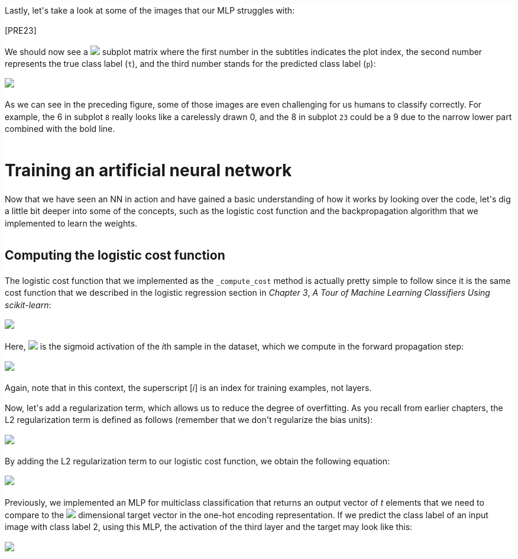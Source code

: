 Lastly, let's take a look at some of the images that our MLP struggles with:

[PRE23]

We should now see a ![](img/B13208_12_065.png) subplot matrix where the first number in the subtitles indicates the plot index, the second number represents the true class label (`t`), and the third number stands for the predicted class label (`p`):

![](img/B13208_12_09.png)

As we can see in the preceding figure, some of those images are even challenging for us humans to classify correctly. For example, the 6 in subplot `8` really looks like a carelessly drawn 0, and the 8 in subplot `23` could be a 9 due to the narrow lower part combined with the bold line.

# Training an artificial neural network

Now that we have seen an NN in action and have gained a basic understanding of how it works by looking over the code, let's dig a little bit deeper into some of the concepts, such as the logistic cost function and the backpropagation algorithm that we implemented to learn the weights.

## Computing the logistic cost function

The logistic cost function that we implemented as the `_compute_cost` method is actually pretty simple to follow since it is the same cost function that we described in the logistic regression section in *Chapter 3*, *A Tour of Machine Learning Classifiers Using scikit-learn*:

![](img/B13208_12_066.png)

Here, ![](img/B13208_12_067.png) is the sigmoid activation of the *i*th sample in the dataset, which we compute in the forward propagation step:

![](img/B13208_12_068.png)

Again, note that in this context, the superscript [*i*] is an index for training examples, not layers.

Now, let's add a regularization term, which allows us to reduce the degree of overfitting. As you recall from earlier chapters, the L2 regularization term is defined as follows (remember that we don't regularize the bias units):

![](img/B13208_12_069.png)

By adding the L2 regularization term to our logistic cost function, we obtain the following equation:

![](img/B13208_12_070.png)

Previously, we implemented an MLP for multiclass classification that returns an output vector of *t* elements that we need to compare to the ![](img/B13208_12_071.png) dimensional target vector in the one-hot encoding representation. If we predict the class label of an input image with class label 2, using this MLP, the activation of the third layer and the target may look like this:

![](img/B13208_12_072.png)
